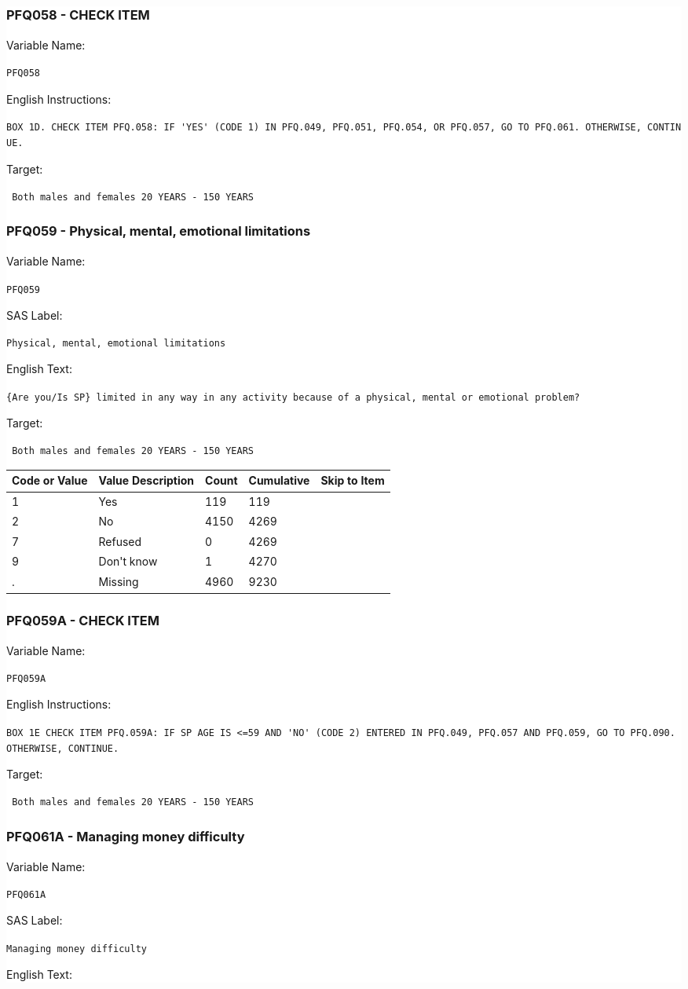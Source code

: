 ### PFQ058 - CHECK ITEM

Variable Name:

    PFQ058
English Instructions:

    BOX 1D. CHECK ITEM PFQ.058: IF 'YES' (CODE 1) IN PFQ.049, PFQ.051, PFQ.054, OR PFQ.057, GO TO PFQ.061. OTHERWISE, CONTINUE.
Target:

     Both males and females 20 YEARS - 150 YEARS

### PFQ059 - Physical, mental, emotional limitations

Variable Name:

    PFQ059
SAS Label:

    Physical, mental, emotional limitations
English Text:

    {Are you/Is SP} limited in any way in any activity because of a physical, mental or emotional problem?
Target:

     Both males and females 20 YEARS - 150 YEARS
Code or Value | Value Description | Count | Cumulative | Skip to Item  
---|---|---|---|---  
1 | Yes | 119 | 119 |   
2 | No | 4150 | 4269 |   
7 | Refused | 0 | 4269 |   
9 | Don't know | 1 | 4270 |   
. | Missing | 4960 | 9230 |   
  
### PFQ059A - CHECK ITEM

Variable Name:

    PFQ059A
English Instructions:

    BOX 1E CHECK ITEM PFQ.059A: IF SP AGE IS <=59 AND 'NO' (CODE 2) ENTERED IN PFQ.049, PFQ.057 AND PFQ.059, GO TO PFQ.090. OTHERWISE, CONTINUE.
Target:

     Both males and females 20 YEARS - 150 YEARS

### PFQ061A - Managing money difficulty

Variable Name:

    PFQ061A
SAS Label:

    Managing money difficulty
English Text:
